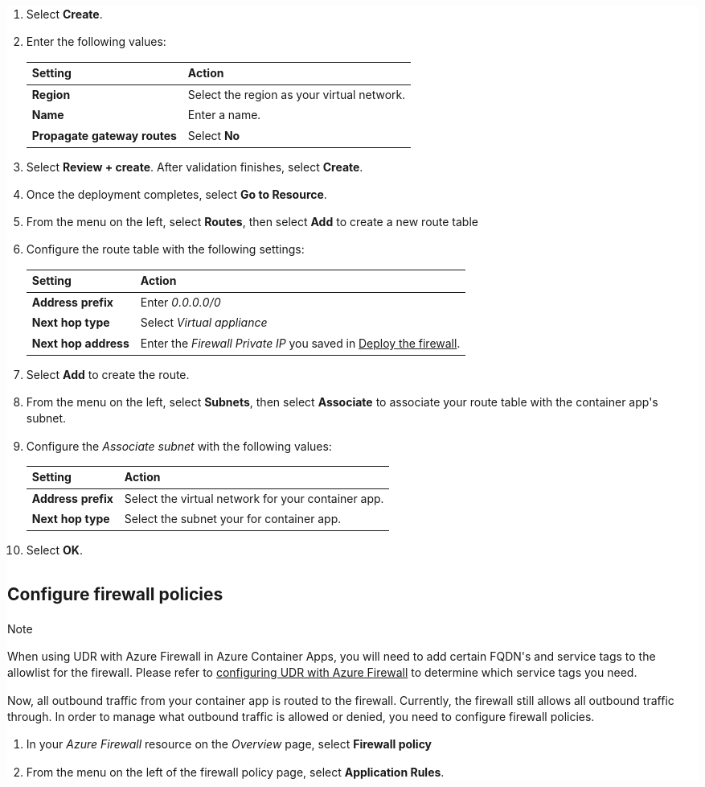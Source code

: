 1. Select **Create**.

1. Enter the following values:

    | Setting      | Action      |
    | ------------ | ---------------- |
    | **Region**   | Select the region as your virtual network. |
    | **Name**     | Enter a name. |
    | **Propagate gateway routes** | Select **No** |

1. Select **Review + create**. After validation finishes, select **Create**.

1. Once the deployment completes, select **Go to Resource**.

1. From the menu on the left, select **Routes**, then select **Add** to create a new route table

1. Configure the route table with the following settings:

    | Setting      | Action      |
    |--|--|
    | **Address prefix** | Enter *0.0.0.0/0* |
    | **Next hop type** | Select *Virtual appliance* |
    | **Next hop address** | Enter the *Firewall Private IP* you saved in [Deploy the firewall](#deploy-the-firewall).

1. Select **Add** to create the route.

1. From the menu on the left, select **Subnets**, then select **Associate** to associate your route table with the container app's subnet.

1. Configure the *Associate subnet* with the following values:

    | Setting      | Action      |
    |--|--|
    | **Address prefix** | Select the virtual network for your container app. |
    | **Next hop type** | Select the subnet your for container app.  |

1. Select **OK**.

## Configure firewall policies

> [!NOTE]
> When using UDR with Azure Firewall in Azure Container Apps, you will need to add certain FQDN's and service tags to the allowlist for the firewall. Please refer to [configuring UDR with Azure Firewall](./networking.md#configuring-udr-with-azure-firewall) to determine which service tags you need.

Now, all outbound traffic from your container app is routed to the firewall. Currently, the firewall still allows all outbound traffic through. In order to manage what outbound traffic is allowed or denied, you need to configure firewall policies.

1. In your *Azure Firewall* resource on the *Overview* page, select **Firewall policy**

1. From the menu on the left of the firewall policy page, select **Application Rules**.
